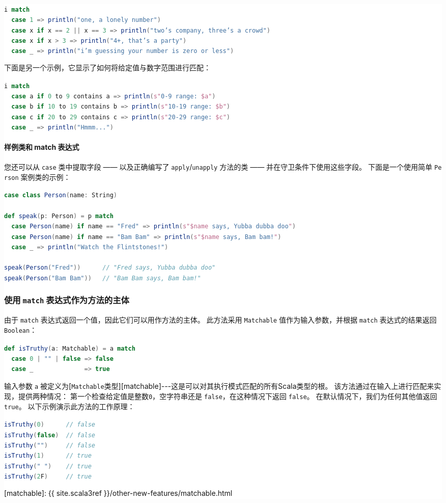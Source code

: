 ```scala
i match
  case 1 => println("one, a lonely number")
  case x if x == 2 || x == 3 => println("two’s company, three’s a crowd")
  case x if x > 3 => println("4+, that’s a party")
  case _ => println("i’m guessing your number is zero or less")
```

下面是另一个示例，它显示了如何将给定值与数字范围进行匹配：

```scala
i match
  case a if 0 to 9 contains a => println(s"0-9 range: $a")
  case b if 10 to 19 contains b => println(s"10-19 range: $b")
  case c if 20 to 29 contains c => println(s"20-29 range: $c")
  case _ => println("Hmmm...")
```

#### 样例类和 match 表达式

您还可以从 `case` 类中提取字段 —— 以及正确编写了 `apply`/`unapply` 方法的类 —— 并在守卫条件下使用这些字段。
下面是一个使用简单 `Person` 案例类的示例：

```scala
case class Person(name: String)

def speak(p: Person) = p match
  case Person(name) if name == "Fred" => println(s"$name says, Yubba dubba doo")
  case Person(name) if name == "Bam Bam" => println(s"$name says, Bam bam!")
  case _ => println("Watch the Flintstones!")

speak(Person("Fred"))      // "Fred says, Yubba dubba doo"
speak(Person("Bam Bam"))   // "Bam Bam says, Bam bam!"
```

### 使用 `match` 表达式作为方法的主体

由于 `match` 表达式返回一个值，因此它们可以用作方法的主体。
此方法采用 `Matchable` 值作为输入参数，并根据 `match` 表达式的结果返回 `Boolean`：

```scala
def isTruthy(a: Matchable) = a match
  case 0 | "" | false => false
  case _              => true
```

输入参数 `a` 被定义为[`Matchable`类型][matchable]---这是可以对其执行模式匹配的所有Scala类型的根。
该方法通过在输入上进行匹配来实现，提供两种情况：
第一个检查给定值是整数`0`，空字符串还是 `false`，在这种情况下返回 `false`。
在默认情况下，我们为任何其他值返回 `true`。
以下示例演示此方法的工作原理：

```scala
isTruthy(0)      // false
isTruthy(false)  // false
isTruthy("")     // false
isTruthy(1)      // true
isTruthy(" ")    // true
isTruthy(2F)     // true
```


[matchable]: {{ site.scala3ref }}/other-new-features/matchable.html